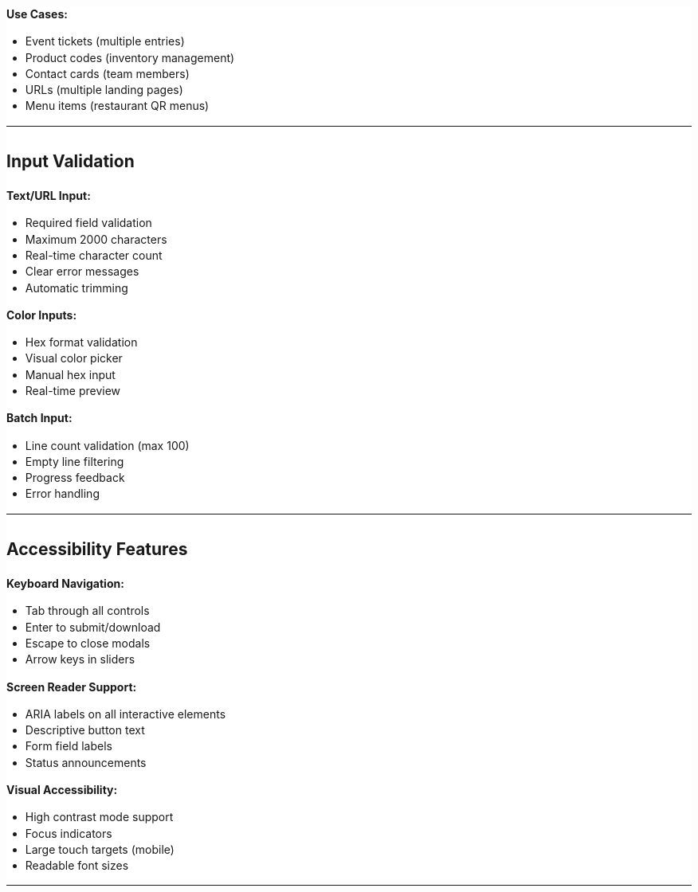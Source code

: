 **Use Cases:**
- Event tickets (multiple entries)
- Product codes (inventory management)
- Contact cards (team members)
- URLs (multiple landing pages)
- Menu items (restaurant QR menus)

---

## Input Validation

**Text/URL Input:**
- Required field validation
- Maximum 2000 characters
- Real-time character count
- Clear error messages
- Automatic trimming

**Color Inputs:**
- Hex format validation
- Visual color picker
- Manual hex input
- Real-time preview

**Batch Input:**
- Line count validation (max 100)
- Empty line filtering
- Progress feedback
- Error handling

---

## Accessibility Features

**Keyboard Navigation:**
- Tab through all controls
- Enter to submit/download
- Escape to close modals
- Arrow keys in sliders

**Screen Reader Support:**
- ARIA labels on all interactive elements
- Descriptive button text
- Form field labels
- Status announcements

**Visual Accessibility:**
- High contrast mode support
- Focus indicators
- Large touch targets (mobile)
- Readable font sizes

---
